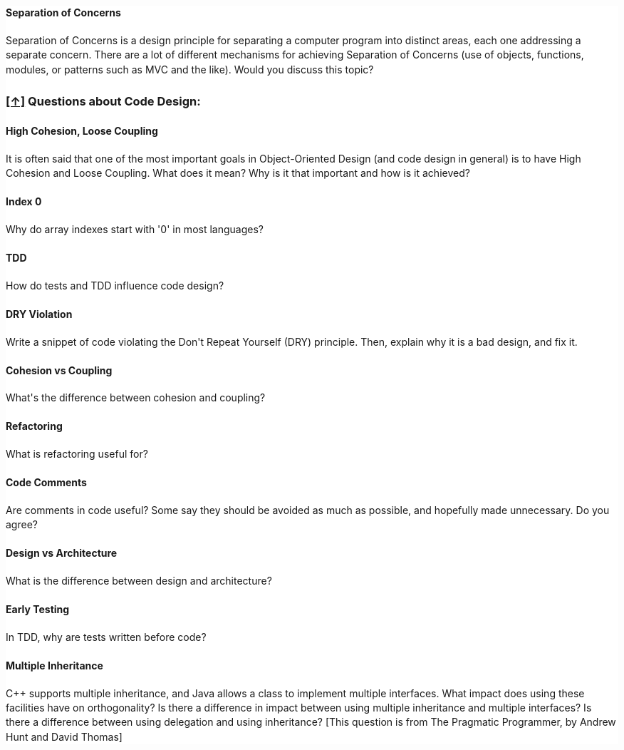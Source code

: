 #### Separation of Concerns

Separation of Concerns is a design principle for separating a computer program into distinct areas, each one addressing a separate concern. There are a lot of different mechanisms for achieving Separation of Concerns (use of objects, functions, modules, or patterns such as MVC and the like). Would you discuss this topic?

### [[↑]](#toc) <a name='design'>Questions about Code Design:</a>

#### High Cohesion, Loose Coupling

It is often said that one of the most important goals in Object-Oriented Design (and code design in general) is to have High Cohesion and Loose Coupling. What does it mean? Why is it that important and how is it achieved?

#### Index 0

Why do array indexes start with '0' in most languages?

#### TDD

How do tests and TDD influence code design?

#### DRY Violation

Write a snippet of code violating the Don't Repeat Yourself (DRY) principle. Then, explain why it is a bad design, and fix it.

#### Cohesion vs Coupling

What's the difference between cohesion and coupling?

#### Refactoring

What is refactoring useful for?

#### Code Comments

Are comments in code useful? Some say they should be avoided as much as possible, and hopefully made unnecessary. Do you agree?

#### Design vs Architecture

What is the difference between design and architecture?

#### Early Testing

In TDD, why are tests written before code?

#### Multiple Inheritance

C++ supports multiple inheritance, and Java allows a class to implement multiple interfaces. What impact does using these facilities have on orthogonality? Is there a difference in impact between using multiple inheritance and multiple interfaces? Is there a difference between using delegation and using inheritance? [This question is from The Pragmatic Programmer, by Andrew Hunt and David Thomas]
